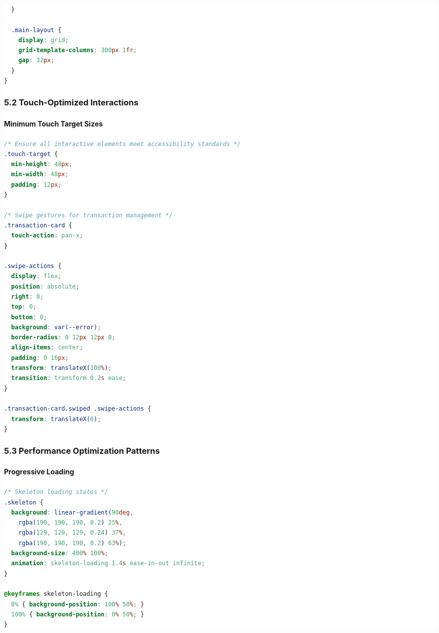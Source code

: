 ```css
  }
  
  .main-layout {
    display: grid;
    grid-template-columns: 300px 1fr;
    gap: 32px;
  }
}
```

### 5.2 Touch-Optimized Interactions

#### Minimum Touch Target Sizes
```css
/* Ensure all interactive elements meet accessibility standards */
.touch-target {
  min-height: 48px;
  min-width: 48px;
  padding: 12px;
}

/* Swipe gestures for transaction management */
.transaction-card {
  touch-action: pan-x;
}

.swipe-actions {
  display: flex;
  position: absolute;
  right: 0;
  top: 0;
  bottom: 0;
  background: var(--error);
  border-radius: 0 12px 12px 0;
  align-items: center;
  padding: 0 16px;
  transform: translateX(100%);
  transition: transform 0.2s ease;
}

.transaction-card.swiped .swipe-actions {
  transform: translateX(0);
}
```

### 5.3 Performance Optimization Patterns

#### Progressive Loading
```css
/* Skeleton loading states */
.skeleton {
  background: linear-gradient(90deg, 
    rgba(190, 190, 190, 0.2) 25%, 
    rgba(129, 129, 129, 0.24) 37%, 
    rgba(190, 190, 190, 0.2) 63%);
  background-size: 400% 100%;
  animation: skeleton-loading 1.4s ease-in-out infinite;
}

@keyframes skeleton-loading {
  0% { background-position: 100% 50%; }
  100% { background-position: 0% 50%; }
}
```